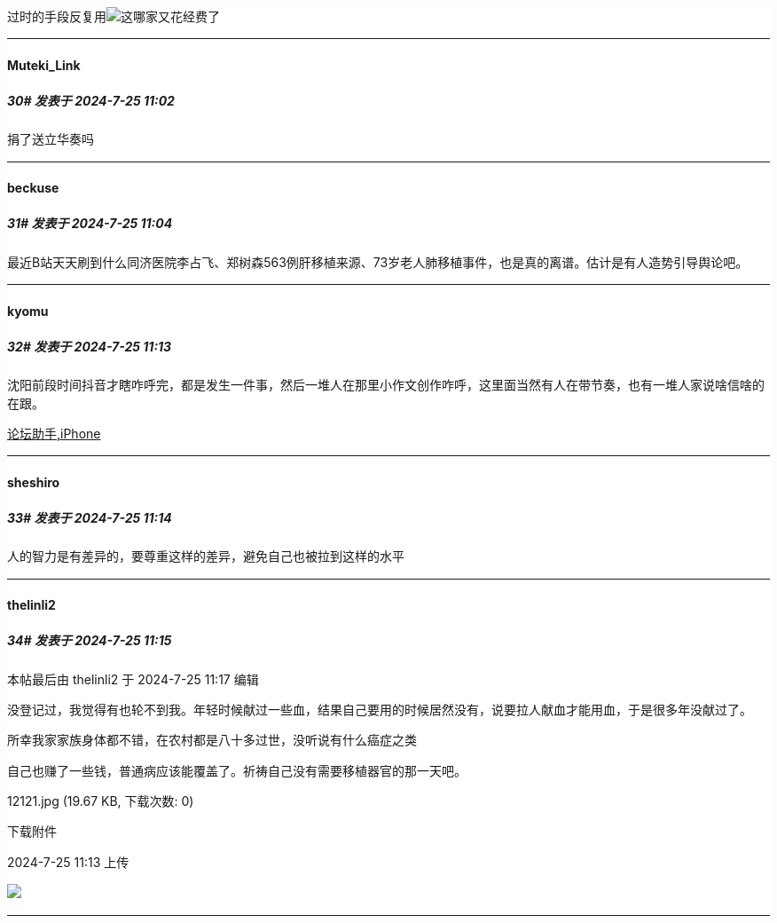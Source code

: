 过时的手段反复用<img src="https://static.saraba1st.com/image/smiley/face2017/004.gif" referrerpolicy="no-referrer">这哪家又花经费了

*****

####  Muteki_Link  
##### 30#       发表于 2024-7-25 11:02

捐了送立华奏吗

*****

####  beckuse  
##### 31#       发表于 2024-7-25 11:04

最近B站天天刷到什么同济医院李占飞、郑树森563例肝移植来源、73岁老人肺移植事件，也是真的离谱。估计是有人造势引导舆论吧。

*****

####  kyomu  
##### 32#       发表于 2024-7-25 11:13

沈阳前段时间抖音才瞎咋呼完，都是发生一件事，然后一堆人在那里小作文创作咋呼，这里面当然有人在带节奏，也有一堆人家说啥信啥的在跟。

[论坛助手,iPhone](https://bbs.saraba1st.com/2b/forum.php?mod=viewthread&amp;tid=2029836)

*****

####  sheshiro  
##### 33#       发表于 2024-7-25 11:14

人的智力是有差异的，要尊重这样的差异，避免自己也被拉到这样的水平

*****

####  thelinli2  
##### 34#       发表于 2024-7-25 11:15

 本帖最后由 thelinli2 于 2024-7-25 11:17 编辑 

没登记过，我觉得有也轮不到我。年轻时候献过一些血，结果自己要用的时候居然没有，说要拉人献血才能用血，于是很多年没献过了。

所幸我家家族身体都不错，在农村都是八十多过世，没听说有什么癌症之类

自己也赚了一些钱，普通病应该能覆盖了。祈祷自己没有需要移植器官的那一天吧。

12121.jpg
(19.67 KB, 下载次数: 0)

下载附件

2024-7-25 11:13 上传

<img src="https://img.saraba1st.com/forum/202407/25/111330uxpu5j46h52zknqh.jpg" referrerpolicy="no-referrer">

*****

